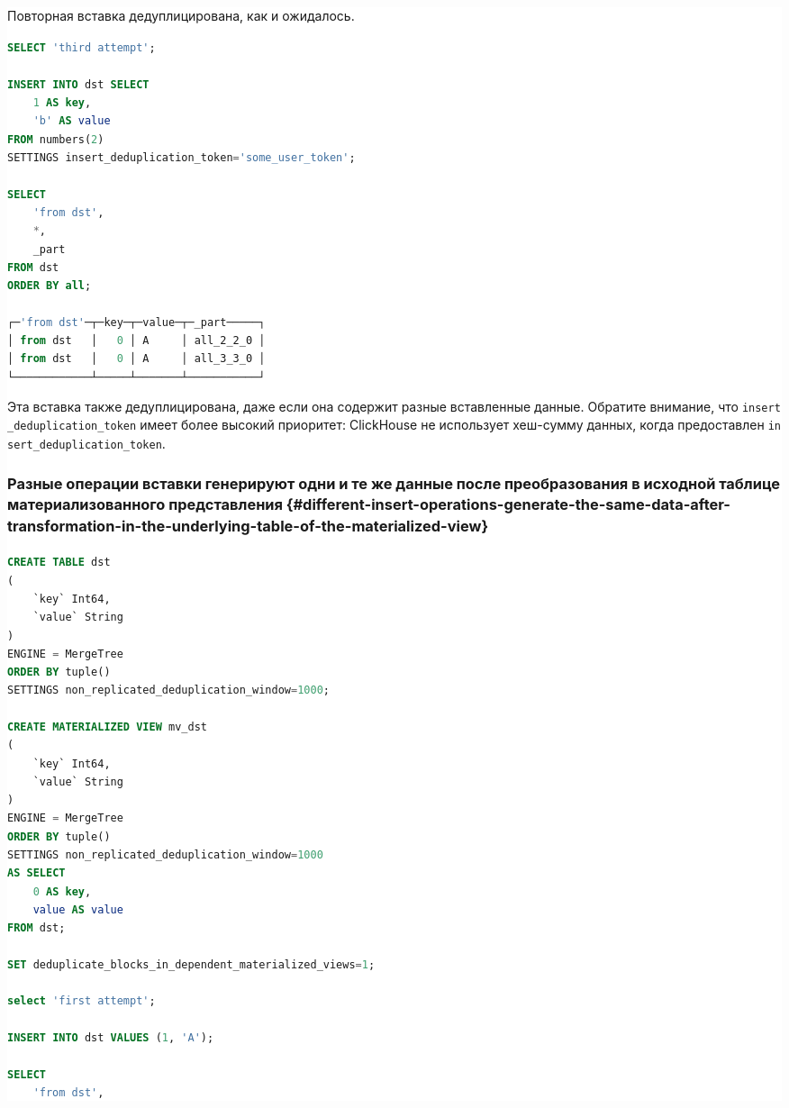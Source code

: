Повторная вставка дедуплицирована, как и ожидалось.

```sql
SELECT 'third attempt';

INSERT INTO dst SELECT
    1 AS key,
    'b' AS value
FROM numbers(2)
SETTINGS insert_deduplication_token='some_user_token';

SELECT
    'from dst',
    *,
    _part
FROM dst
ORDER BY all;

┌─'from dst'─┬─key─┬─value─┬─_part─────┐
│ from dst   │   0 │ A     │ all_2_2_0 │
│ from dst   │   0 │ A     │ all_3_3_0 │
└────────────┴─────┴───────┴───────────┘
```

Эта вставка также дедуплицирована, даже если она содержит разные вставленные данные. Обратите внимание, что `insert_deduplication_token` имеет более высокий приоритет: ClickHouse не использует хеш-сумму данных, когда предоставлен `insert_deduplication_token`.

### Разные операции вставки генерируют одни и те же данные после преобразования в исходной таблице материализованного представления {#different-insert-operations-generate-the-same-data-after-transformation-in-the-underlying-table-of-the-materialized-view}

```sql
CREATE TABLE dst
(
    `key` Int64,
    `value` String
)
ENGINE = MergeTree
ORDER BY tuple()
SETTINGS non_replicated_deduplication_window=1000;

CREATE MATERIALIZED VIEW mv_dst
(
    `key` Int64,
    `value` String
)
ENGINE = MergeTree
ORDER BY tuple()
SETTINGS non_replicated_deduplication_window=1000
AS SELECT
    0 AS key,
    value AS value
FROM dst;

SET deduplicate_blocks_in_dependent_materialized_views=1;

select 'first attempt';

INSERT INTO dst VALUES (1, 'A');

SELECT
    'from dst',
```